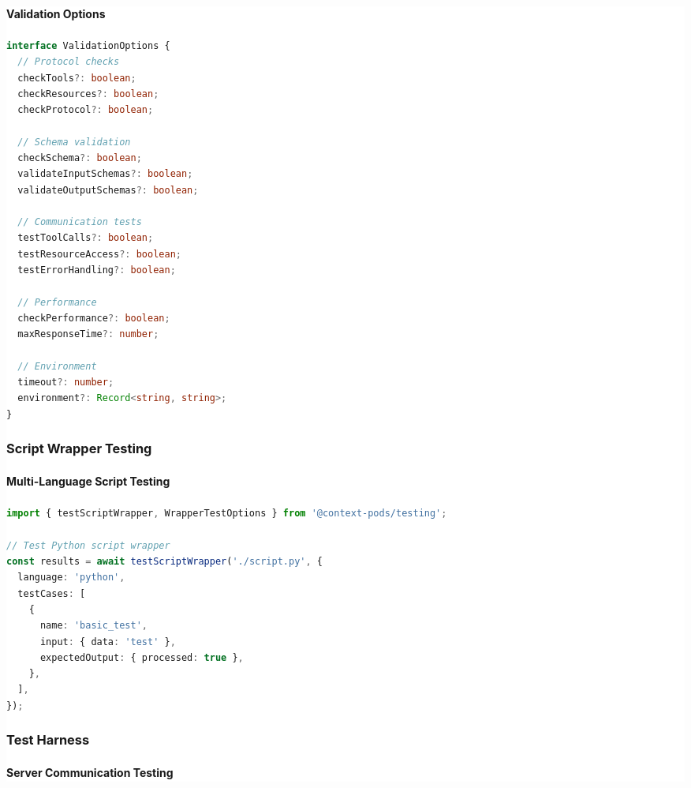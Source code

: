 #### Validation Options

```typescript
interface ValidationOptions {
  // Protocol checks
  checkTools?: boolean;
  checkResources?: boolean;
  checkProtocol?: boolean;

  // Schema validation
  checkSchema?: boolean;
  validateInputSchemas?: boolean;
  validateOutputSchemas?: boolean;

  // Communication tests
  testToolCalls?: boolean;
  testResourceAccess?: boolean;
  testErrorHandling?: boolean;

  // Performance
  checkPerformance?: boolean;
  maxResponseTime?: number;

  // Environment
  timeout?: number;
  environment?: Record<string, string>;
}
```

### Script Wrapper Testing

#### Multi-Language Script Testing

```typescript
import { testScriptWrapper, WrapperTestOptions } from '@context-pods/testing';

// Test Python script wrapper
const results = await testScriptWrapper('./script.py', {
  language: 'python',
  testCases: [
    {
      name: 'basic_test',
      input: { data: 'test' },
      expectedOutput: { processed: true },
    },
  ],
});
```

### Test Harness

#### Server Communication Testing
